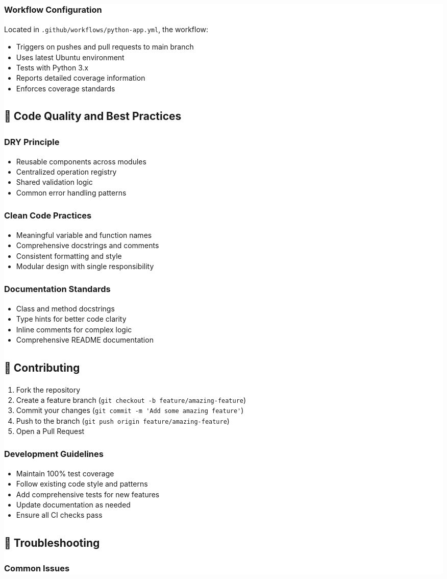 ### Workflow Configuration

Located in `.github/workflows/python-app.yml`, the workflow:
- Triggers on pushes and pull requests to main branch
- Uses latest Ubuntu environment
- Tests with Python 3.x
- Reports detailed coverage information
- Enforces coverage standards

## 📝 Code Quality and Best Practices

### DRY Principle

- Reusable components across modules
- Centralized operation registry
- Shared validation logic
- Common error handling patterns

### Clean Code Practices

- Meaningful variable and function names
- Comprehensive docstrings and comments
- Consistent formatting and style
- Modular design with single responsibility

### Documentation Standards

- Class and method docstrings
- Type hints for better code clarity
- Inline comments for complex logic
- Comprehensive README documentation

## 🤝 Contributing

1. Fork the repository
2. Create a feature branch (`git checkout -b feature/amazing-feature`)
3. Commit your changes (`git commit -m 'Add some amazing feature'`)
4. Push to the branch (`git push origin feature/amazing-feature`)
5. Open a Pull Request

### Development Guidelines

- Maintain 100% test coverage
- Follow existing code style and patterns
- Add comprehensive tests for new features
- Update documentation as needed
- Ensure all CI checks pass

## 🐛 Troubleshooting

### Common Issues
